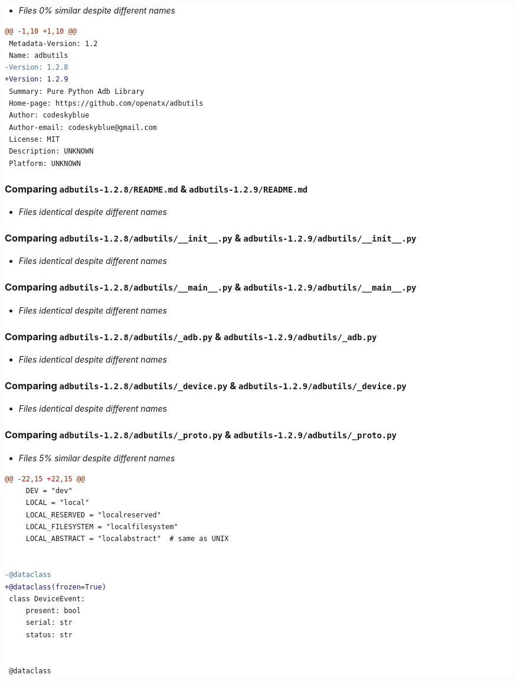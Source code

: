  * *Files 0% similar despite different names*

```diff
@@ -1,10 +1,10 @@
 Metadata-Version: 1.2
 Name: adbutils
-Version: 1.2.8
+Version: 1.2.9
 Summary: Pure Python Adb Library
 Home-page: https://github.com/openatx/adbutils
 Author: codeskyblue
 Author-email: codeskyblue@gmail.com
 License: MIT
 Description: UNKNOWN
 Platform: UNKNOWN
```

### Comparing `adbutils-1.2.8/README.md` & `adbutils-1.2.9/README.md`

 * *Files identical despite different names*

### Comparing `adbutils-1.2.8/adbutils/__init__.py` & `adbutils-1.2.9/adbutils/__init__.py`

 * *Files identical despite different names*

### Comparing `adbutils-1.2.8/adbutils/__main__.py` & `adbutils-1.2.9/adbutils/__main__.py`

 * *Files identical despite different names*

### Comparing `adbutils-1.2.8/adbutils/_adb.py` & `adbutils-1.2.9/adbutils/_adb.py`

 * *Files identical despite different names*

### Comparing `adbutils-1.2.8/adbutils/_device.py` & `adbutils-1.2.9/adbutils/_device.py`

 * *Files identical despite different names*

### Comparing `adbutils-1.2.8/adbutils/_proto.py` & `adbutils-1.2.9/adbutils/_proto.py`

 * *Files 5% similar despite different names*

```diff
@@ -22,15 +22,15 @@
     DEV = "dev"
     LOCAL = "local"
     LOCAL_RESERVED = "localreserved"
     LOCAL_FILESYSTEM = "localfilesystem"
     LOCAL_ABSTRACT = "localabstract"  # same as UNIX
 
 
-@dataclass
+@dataclass(frozen=True)
 class DeviceEvent:
     present: bool
     serial: str
     status: str
 
 
 @dataclass
```
